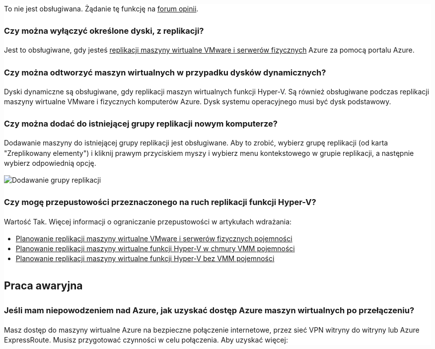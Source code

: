 To nie jest obsługiwana. Żądanie tę funkcję na [forum opinii](http://feedback.azure.com/forums/256299-site-recovery/suggestions/6227386-support-for-offline-replication-data-transfer-from).


### <a name="can-i-exclude-specific-disks-from-replication"></a>Czy można wyłączyć określone dyski, z replikacji?

Jest to obsługiwane, gdy jesteś [replikacji maszyny wirtualne VMware i serwerów fizycznych](site-recovery-vmware-to-azure.md#exclude-disks-from-replication) Azure za pomocą portalu Azure.


### <a name="can-i-replicate-virtual-machines-with-dynamic-disks"></a>Czy można odtworzyć maszyn wirtualnych w przypadku dysków dynamicznych?

Dyski dynamiczne są obsługiwane, gdy replikacji maszyn wirtualnych funkcji Hyper-V. Są również obsługiwane podczas replikacji maszyny wirtualne VMware i fizycznych komputerów Azure. Dysk systemu operacyjnego musi być dysk podstawowy.

### <a name="can-i-add-a-new-machine-to-an-existing-replication-group"></a>Czy można dodać do istniejącej grupy replikacji nowym komputerze?

Dodawanie maszyny do istniejącej grupy replikacji jest obsługiwane. Aby to zrobić, wybierz grupę replikacji (od karta "Zreplikowany elementy") i kliknij prawym przyciskiem myszy i wybierz menu kontekstowego w grupie replikacji, a następnie wybierz odpowiednią opcję.

![Dodawanie grupy replikacji](./media/site-recovery-faq/add-server-replication-group.png)

### <a name="can-i-throttle-bandwidth-allotted-for-hyper-v-replication-traffic"></a>Czy mogę przepustowości przeznaczonego na ruch replikacji funkcji Hyper-V?

Wartość Tak. Więcej informacji o ograniczanie przepustowości w artykułach wdrażania:

- [Planowanie replikacji maszyny wirtualne VMware i serwerów fizycznych pojemności](site-recovery-vmware-to-azure.md#step-5-capacity-planning)
- [Planowanie replikacji maszyny wirtualne funkcji Hyper-V w chmury VMM pojemności](site-recovery-vmm-to-azure.md#step-5-capacity-planning)
- [Planowanie replikacji maszyny wirtualne funkcji Hyper-V bez VMM pojemności](site-recovery-hyper-v-site-to-azure.md#step-5-capacity-planning)

## <a name="failover"></a>Praca awaryjna


### <a name="if-im-failing-over-to-azure-how-do-i-access-the-azure-virtual-machines-after-failover"></a>Jeśli mam niepowodzeniem nad Azure, jak uzyskać dostęp Azure maszyn wirtualnych po przełączeniu?

Masz dostęp do maszyny wirtualne Azure na bezpieczne połączenie internetowe, przez sieć VPN witryny do witryny lub Azure ExpressRoute. Musisz przygotować czynności w celu połączenia. Aby uzyskać więcej:

